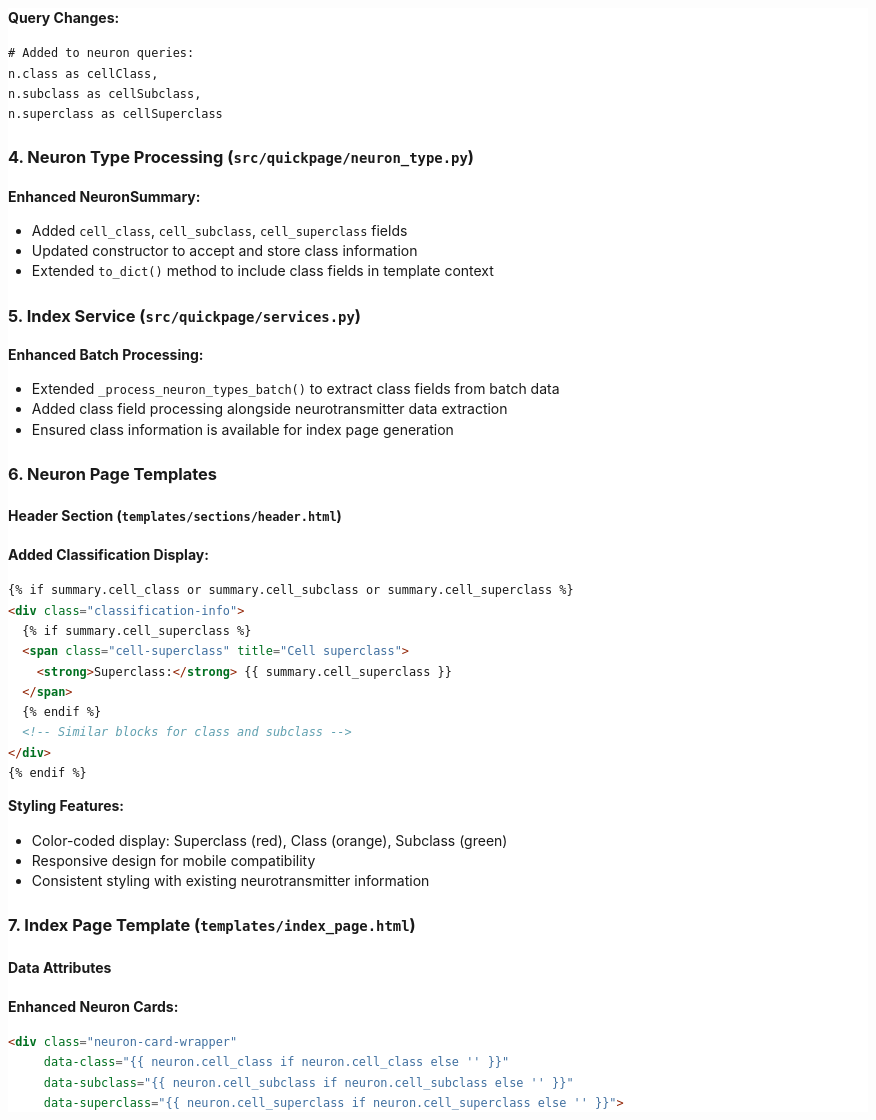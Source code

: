 **Query Changes:**
```cypher
# Added to neuron queries:
n.class as cellClass,
n.subclass as cellSubclass,  
n.superclass as cellSuperclass
```

### 4. Neuron Type Processing (`src/quickpage/neuron_type.py`)

**Enhanced NeuronSummary:**
- Added `cell_class`, `cell_subclass`, `cell_superclass` fields
- Updated constructor to accept and store class information
- Extended `to_dict()` method to include class fields in template context

### 5. Index Service (`src/quickpage/services.py`)

**Enhanced Batch Processing:**
- Extended `_process_neuron_types_batch()` to extract class fields from batch data
- Added class field processing alongside neurotransmitter data extraction
- Ensured class information is available for index page generation

### 6. Neuron Page Templates

#### Header Section (`templates/sections/header.html`)

**Added Classification Display:**
```html
{% if summary.cell_class or summary.cell_subclass or summary.cell_superclass %}
<div class="classification-info">
  {% if summary.cell_superclass %}
  <span class="cell-superclass" title="Cell superclass">
    <strong>Superclass:</strong> {{ summary.cell_superclass }}
  </span>
  {% endif %}
  <!-- Similar blocks for class and subclass -->
</div>
{% endif %}
```

**Styling Features:**
- Color-coded display: Superclass (red), Class (orange), Subclass (green)
- Responsive design for mobile compatibility
- Consistent styling with existing neurotransmitter information

### 7. Index Page Template (`templates/index_page.html`)

#### Data Attributes
**Enhanced Neuron Cards:**
```html
<div class="neuron-card-wrapper" 
     data-class="{{ neuron.cell_class if neuron.cell_class else '' }}"
     data-subclass="{{ neuron.cell_subclass if neuron.cell_subclass else '' }}"
     data-superclass="{{ neuron.cell_superclass if neuron.cell_superclass else '' }}">
```
